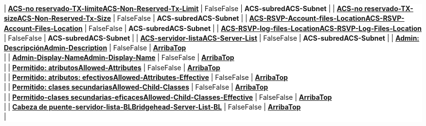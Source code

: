 | [<span data-ttu-id="dac73-218">**ACS-no reservado-TX-límite**</span><span class="sxs-lookup"><span data-stu-id="dac73-218">**ACS-Non-Reserved-Tx-Limit**</span></span>](a-acsnonreservedtxlimit.md)                | <span data-ttu-id="dac73-219">False</span><span class="sxs-lookup"><span data-stu-id="dac73-219">False</span></span>     | <span data-ttu-id="dac73-220">**ACS-subred**</span><span class="sxs-lookup"><span data-stu-id="dac73-220">**ACS-Subnet**</span></span>                  |
| [<span data-ttu-id="dac73-221">**ACS-no reservado-TX-size**</span><span class="sxs-lookup"><span data-stu-id="dac73-221">**ACS-Non-Reserved-Tx-Size**</span></span>](a-acsnonreservedtxsize.md)                  | <span data-ttu-id="dac73-222">False</span><span class="sxs-lookup"><span data-stu-id="dac73-222">False</span></span>     | <span data-ttu-id="dac73-223">**ACS-subred**</span><span class="sxs-lookup"><span data-stu-id="dac73-223">**ACS-Subnet**</span></span>                  |
| [<span data-ttu-id="dac73-224">**ACS-RSVP-Account-files-Location**</span><span class="sxs-lookup"><span data-stu-id="dac73-224">**ACS-RSVP-Account-Files-Location**</span></span>](a-acsrsvpaccountfileslocation.md)    | <span data-ttu-id="dac73-225">False</span><span class="sxs-lookup"><span data-stu-id="dac73-225">False</span></span>     | <span data-ttu-id="dac73-226">**ACS-subred**</span><span class="sxs-lookup"><span data-stu-id="dac73-226">**ACS-Subnet**</span></span>                  |
| [<span data-ttu-id="dac73-227">**ACS-RSVP-log-files-Location**</span><span class="sxs-lookup"><span data-stu-id="dac73-227">**ACS-RSVP-Log-Files-Location**</span></span>](a-acsrsvplogfileslocation.md)            | <span data-ttu-id="dac73-228">False</span><span class="sxs-lookup"><span data-stu-id="dac73-228">False</span></span>     | <span data-ttu-id="dac73-229">**ACS-subred**</span><span class="sxs-lookup"><span data-stu-id="dac73-229">**ACS-Subnet**</span></span>                  |
| [<span data-ttu-id="dac73-230">**ACS-servidor-lista**</span><span class="sxs-lookup"><span data-stu-id="dac73-230">**ACS-Server-List**</span></span>](a-acsserverlist.md)                                  | <span data-ttu-id="dac73-231">False</span><span class="sxs-lookup"><span data-stu-id="dac73-231">False</span></span>     | <span data-ttu-id="dac73-232">**ACS-subred**</span><span class="sxs-lookup"><span data-stu-id="dac73-232">**ACS-Subnet**</span></span>                  |
| [<span data-ttu-id="dac73-233">**Admin: Descripción**</span><span class="sxs-lookup"><span data-stu-id="dac73-233">**Admin-Description**</span></span>](a-admindescription.md)                             | <span data-ttu-id="dac73-234">False</span><span class="sxs-lookup"><span data-stu-id="dac73-234">False</span></span>     | [<span data-ttu-id="dac73-235">**Arriba**</span><span class="sxs-lookup"><span data-stu-id="dac73-235">**Top**</span></span>](c-top.md)<br/> |
| [<span data-ttu-id="dac73-236">**Admin-Display-Name**</span><span class="sxs-lookup"><span data-stu-id="dac73-236">**Admin-Display-Name**</span></span>](a-admindisplayname.md)                            | <span data-ttu-id="dac73-237">False</span><span class="sxs-lookup"><span data-stu-id="dac73-237">False</span></span>     | [<span data-ttu-id="dac73-238">**Arriba**</span><span class="sxs-lookup"><span data-stu-id="dac73-238">**Top**</span></span>](c-top.md)<br/> |
| [<span data-ttu-id="dac73-239">**Permitido: atributos**</span><span class="sxs-lookup"><span data-stu-id="dac73-239">**Allowed-Attributes**</span></span>](a-allowedattributes.md)                           | <span data-ttu-id="dac73-240">False</span><span class="sxs-lookup"><span data-stu-id="dac73-240">False</span></span>     | [<span data-ttu-id="dac73-241">**Arriba**</span><span class="sxs-lookup"><span data-stu-id="dac73-241">**Top**</span></span>](c-top.md)<br/> |
| [<span data-ttu-id="dac73-242">**Permitido: atributos: efectivos**</span><span class="sxs-lookup"><span data-stu-id="dac73-242">**Allowed-Attributes-Effective**</span></span>](a-allowedattributeseffective.md)        | <span data-ttu-id="dac73-243">False</span><span class="sxs-lookup"><span data-stu-id="dac73-243">False</span></span>     | [<span data-ttu-id="dac73-244">**Arriba**</span><span class="sxs-lookup"><span data-stu-id="dac73-244">**Top**</span></span>](c-top.md)<br/> |
| [<span data-ttu-id="dac73-245">**Permitido: clases secundarias**</span><span class="sxs-lookup"><span data-stu-id="dac73-245">**Allowed-Child-Classes**</span></span>](a-allowedchildclasses.md)                      | <span data-ttu-id="dac73-246">False</span><span class="sxs-lookup"><span data-stu-id="dac73-246">False</span></span>     | [<span data-ttu-id="dac73-247">**Arriba**</span><span class="sxs-lookup"><span data-stu-id="dac73-247">**Top**</span></span>](c-top.md)<br/> |
| [<span data-ttu-id="dac73-248">**Permitido-clases secundarias-eficaces**</span><span class="sxs-lookup"><span data-stu-id="dac73-248">**Allowed-Child-Classes-Effective**</span></span>](a-allowedchildclasseseffective.md)   | <span data-ttu-id="dac73-249">False</span><span class="sxs-lookup"><span data-stu-id="dac73-249">False</span></span>     | [<span data-ttu-id="dac73-250">**Arriba**</span><span class="sxs-lookup"><span data-stu-id="dac73-250">**Top**</span></span>](c-top.md)<br/> |
| [<span data-ttu-id="dac73-251">**Cabeza de puente-servidor-lista-BL**</span><span class="sxs-lookup"><span data-stu-id="dac73-251">**Bridgehead-Server-List-BL**</span></span>](a-bridgeheadserverlistbl.md)               | <span data-ttu-id="dac73-252">False</span><span class="sxs-lookup"><span data-stu-id="dac73-252">False</span></span>     | [<span data-ttu-id="dac73-253">**Arriba**</span><span class="sxs-lookup"><span data-stu-id="dac73-253">**Top**</span></span>](c-top.md)<br/> |